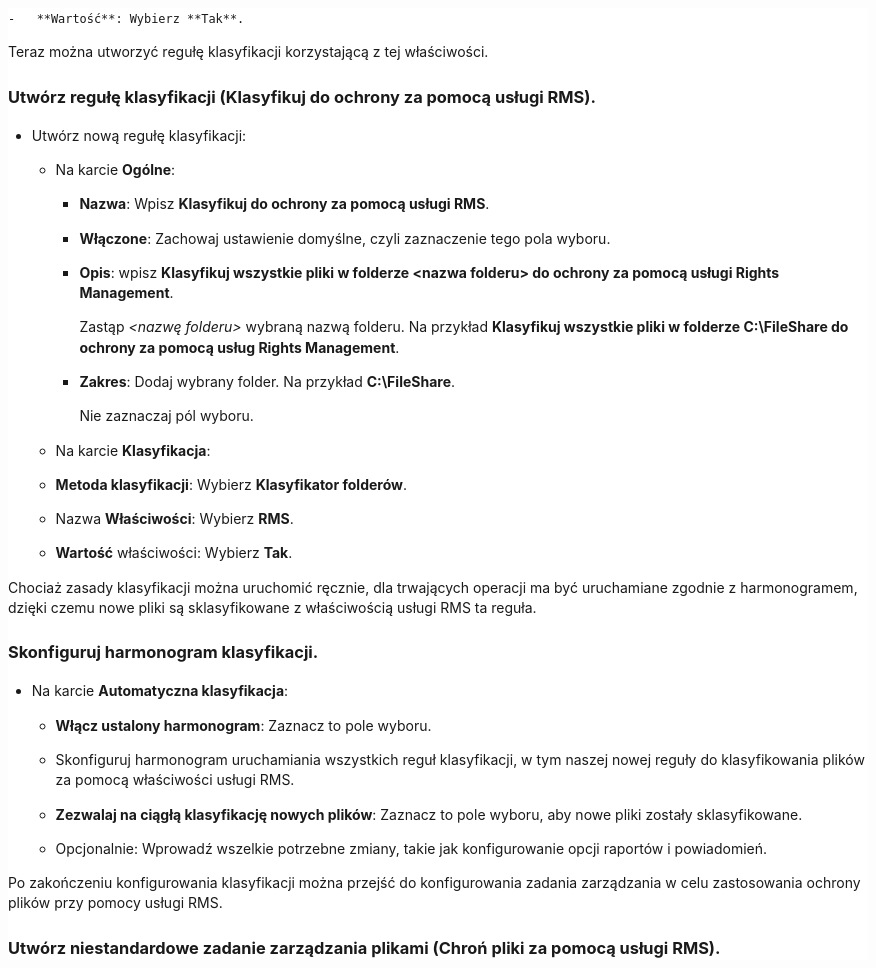    -   **Wartość**: Wybierz **Tak**.

Teraz można utworzyć regułę klasyfikacji korzystającą z tej właściwości.

### <a name="create-a-classification-rule-classify-for-rms"></a>Utwórz regułę klasyfikacji (Klasyfikuj do ochrony za pomocą usługi RMS).

-   Utwórz nową regułę klasyfikacji:

    -   Na karcie **Ogólne**:

        -   **Nazwa**: Wpisz **Klasyfikuj do ochrony za pomocą usługi RMS**.

        -   **Włączone**: Zachowaj ustawienie domyślne, czyli zaznaczenie tego pola wyboru.

        -   **Opis**: wpisz **Klasyfikuj wszystkie pliki w folderze &lt;nazwa folderu&gt; do ochrony za pomocą usługi Rights Management**.

            Zastąp *&lt;nazwę folderu&gt;* wybraną nazwą folderu. Na przykład **Klasyfikuj wszystkie pliki w folderze C:\FileShare do ochrony za pomocą usług Rights Management**.

        -   **Zakres**: Dodaj wybrany folder. Na przykład **C:\FileShare**.

            Nie zaznaczaj pól wyboru.

    -   Na karcie **Klasyfikacja**:

    -   **Metoda klasyfikacji**: Wybierz **Klasyfikator folderów**.

    -   Nazwa **Właściwości**: Wybierz **RMS**.

    -   **Wartość** właściwości: Wybierz **Tak**.

Chociaż zasady klasyfikacji można uruchomić ręcznie, dla trwających operacji ma być uruchamiane zgodnie z harmonogramem, dzięki czemu nowe pliki są sklasyfikowane z właściwością usługi RMS ta reguła.

### <a name="configure-the-classification-schedule"></a>Skonfiguruj harmonogram klasyfikacji.

-   Na karcie **Automatyczna klasyfikacja**:

    -   **Włącz ustalony harmonogram**: Zaznacz to pole wyboru.

    -   Skonfiguruj harmonogram uruchamiania wszystkich reguł klasyfikacji, w tym naszej nowej reguły do klasyfikowania plików za pomocą właściwości usługi RMS.

    -   **Zezwalaj na ciągłą klasyfikację nowych plików**: Zaznacz to pole wyboru, aby nowe pliki zostały sklasyfikowane.

    -   Opcjonalnie: Wprowadź wszelkie potrzebne zmiany, takie jak konfigurowanie opcji raportów i powiadomień.

Po zakończeniu konfigurowania klasyfikacji można przejść do konfigurowania zadania zarządzania w celu zastosowania ochrony plików przy pomocy usługi RMS.

### <a name="create-a-custom-file-management-task-protect-files-with-rms"></a>Utwórz niestandardowe zadanie zarządzania plikami (Chroń pliki za pomocą usługi RMS).
